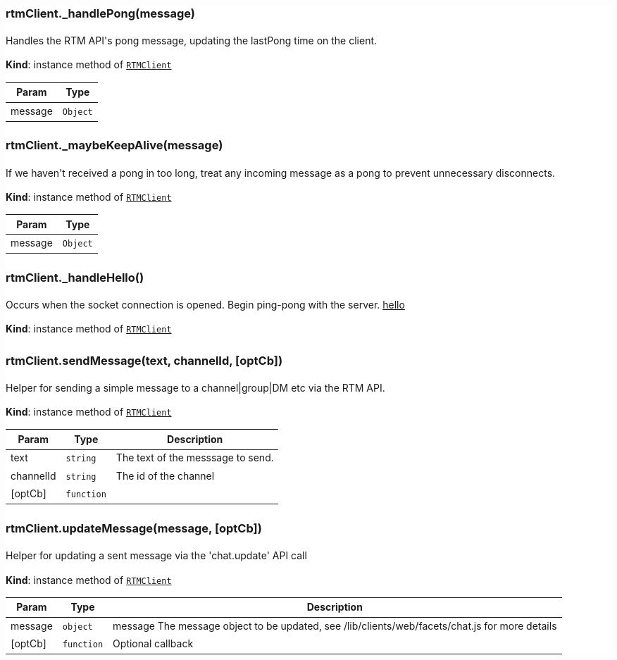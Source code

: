 <a name="RTMClient+_handlePong"></a>

### rtmClient._handlePong(message)
Handles the RTM API's pong message, updating the lastPong time on the client.

**Kind**: instance method of <code>[RTMClient](#RTMClient)</code>  

| Param | Type |
| --- | --- |
| message | <code>Object</code> | 

<a name="RTMClient+_maybeKeepAlive"></a>

### rtmClient._maybeKeepAlive(message)
If we haven't received a pong in too long, treat any incoming message as a pong
to prevent unnecessary disconnects.

**Kind**: instance method of <code>[RTMClient](#RTMClient)</code>  

| Param | Type |
| --- | --- |
| message | <code>Object</code> | 

<a name="RTMClient+_handleHello"></a>

### rtmClient._handleHello()
Occurs when the socket connection is opened.
Begin ping-pong with the server.
[hello](https://api.slack.com/events/hello)

**Kind**: instance method of <code>[RTMClient](#RTMClient)</code>  
<a name="RTMClient+sendMessage"></a>

### rtmClient.sendMessage(text, channelId, [optCb])
Helper for sending a simple message to a channel|group|DM etc via the RTM API.

**Kind**: instance method of <code>[RTMClient](#RTMClient)</code>  

| Param | Type | Description |
| --- | --- | --- |
| text | <code>string</code> | The text of the messsage to send. |
| channelId | <code>string</code> | The id of the channel|group|DM to send this message to. |
| [optCb] | <code>function</code> |  |

<a name="RTMClient+updateMessage"></a>

### rtmClient.updateMessage(message, [optCb])
Helper for updating a sent message via the 'chat.update' API call

**Kind**: instance method of <code>[RTMClient](#RTMClient)</code>  

| Param | Type | Description |
| --- | --- | --- |
| message | <code>object</code> | message The message object to be updated, see /lib/clients/web/facets/chat.js for more details |
| [optCb] | <code>function</code> | Optional callback |
